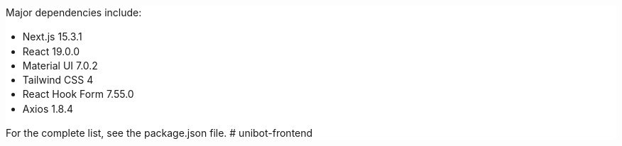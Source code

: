 Major dependencies include:

- Next.js 15.3.1
- React 19.0.0
- Material UI 7.0.2
- Tailwind CSS 4
- React Hook Form 7.55.0
- Axios 1.8.4

For the complete list, see the package.json file.
#   u n i b o t - f r o n t e n d 
 
 